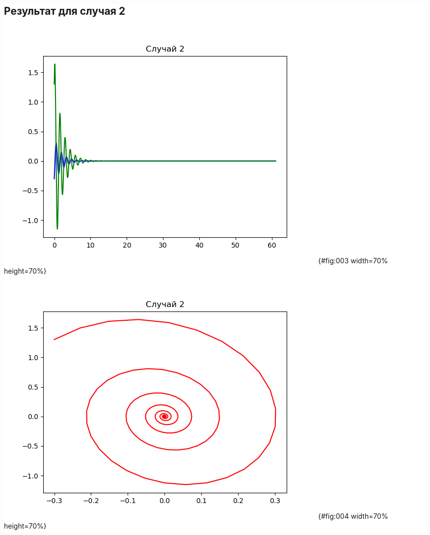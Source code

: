 ## Результат для случая 2

![график с линейными координатами 2](image/Figure_2.png){#fig:003 width=70% height=70%}

![график с параметрическими координатами 2](image/Figure_2(parametric).png){#fig:004 width=70% height=70%}
